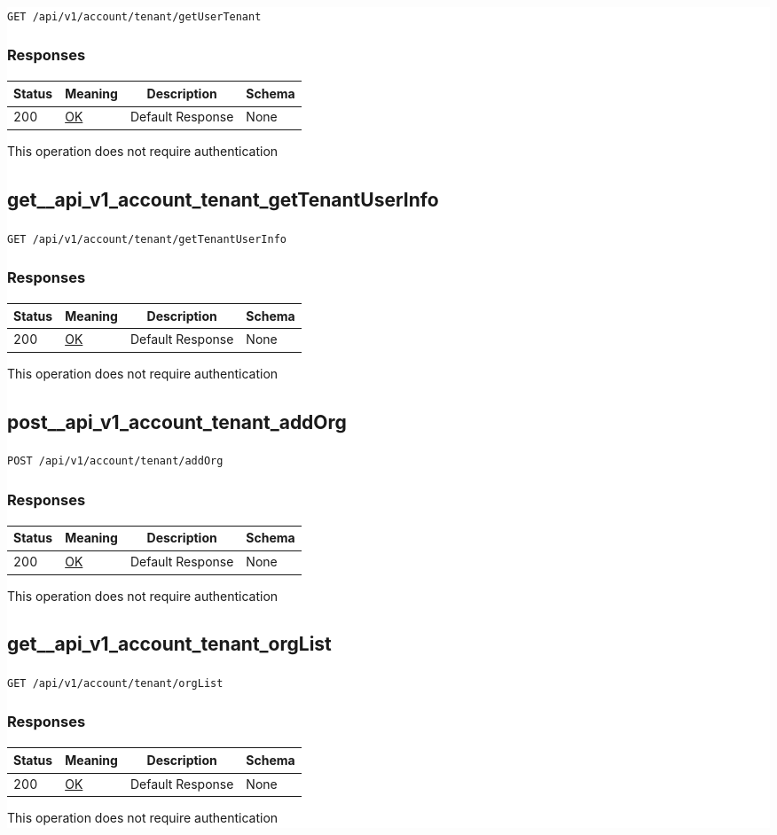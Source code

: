 `GET /api/v1/account/tenant/getUserTenant`

<h3 id="get__api_v1_account_tenant_getusertenant-responses">Responses</h3>

|Status|Meaning|Description|Schema|
|---|---|---|---|
|200|[OK](https://tools.ietf.org/html/rfc7231#section-6.3.1)|Default Response|None|

<aside class="success">
This operation does not require authentication
</aside>

## get__api_v1_account_tenant_getTenantUserInfo

`GET /api/v1/account/tenant/getTenantUserInfo`

<h3 id="get__api_v1_account_tenant_gettenantuserinfo-responses">Responses</h3>

|Status|Meaning|Description|Schema|
|---|---|---|---|
|200|[OK](https://tools.ietf.org/html/rfc7231#section-6.3.1)|Default Response|None|

<aside class="success">
This operation does not require authentication
</aside>

## post__api_v1_account_tenant_addOrg

`POST /api/v1/account/tenant/addOrg`

<h3 id="post__api_v1_account_tenant_addorg-responses">Responses</h3>

|Status|Meaning|Description|Schema|
|---|---|---|---|
|200|[OK](https://tools.ietf.org/html/rfc7231#section-6.3.1)|Default Response|None|

<aside class="success">
This operation does not require authentication
</aside>

## get__api_v1_account_tenant_orgList

`GET /api/v1/account/tenant/orgList`

<h3 id="get__api_v1_account_tenant_orglist-responses">Responses</h3>

|Status|Meaning|Description|Schema|
|---|---|---|---|
|200|[OK](https://tools.ietf.org/html/rfc7231#section-6.3.1)|Default Response|None|

<aside class="success">
This operation does not require authentication
</aside>
